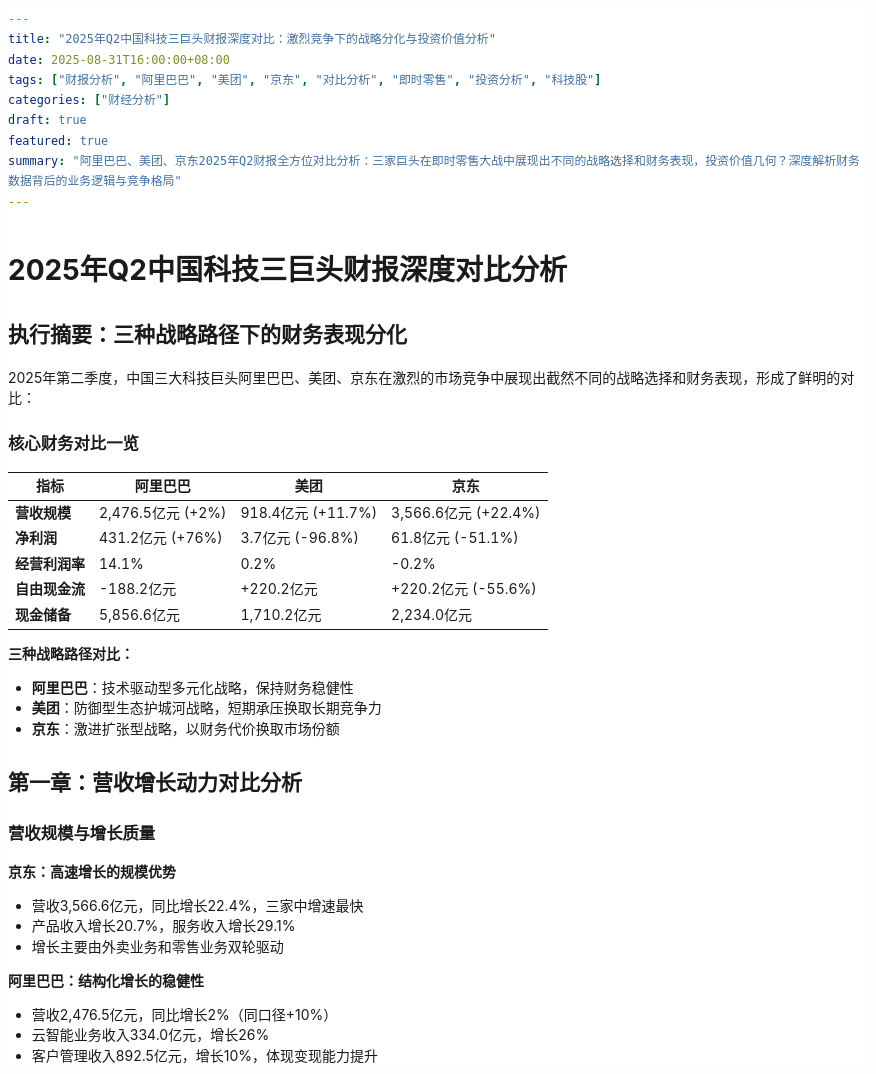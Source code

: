 ```yaml
---
title: "2025年Q2中国科技三巨头财报深度对比：激烈竞争下的战略分化与投资价值分析"
date: 2025-08-31T16:00:00+08:00
tags: ["财报分析", "阿里巴巴", "美团", "京东", "对比分析", "即时零售", "投资分析", "科技股"]
categories: ["财经分析"]
draft: true
featured: true
summary: "阿里巴巴、美团、京东2025年Q2财报全方位对比分析：三家巨头在即时零售大战中展现出不同的战略选择和财务表现，投资价值几何？深度解析财务数据背后的业务逻辑与竞争格局"
---
```


# 2025年Q2中国科技三巨头财报深度对比分析

## 执行摘要：三种战略路径下的财务表现分化

2025年第二季度，中国三大科技巨头阿里巴巴、美团、京东在激烈的市场竞争中展现出截然不同的战略选择和财务表现，形成了鲜明的对比：

### 核心财务对比一览

| **指标** | **阿里巴巴** | **美团** | **京东** |
|---------|-------------|---------|---------|
| **营收规模** | 2,476.5亿元 (+2%) | 918.4亿元 (+11.7%) | 3,566.6亿元 (+22.4%) |
| **净利润** | 431.2亿元 (+76%) | 3.7亿元 (-96.8%) | 61.8亿元 (-51.1%) |
| **经营利润率** | 14.1% | 0.2% | -0.2% |
| **自由现金流** | -188.2亿元 | +220.2亿元 | +220.2亿元 (-55.6%) |
| **现金储备** | 5,856.6亿元 | 1,710.2亿元 | 2,234.0亿元 |

**三种战略路径对比：**
- **阿里巴巴**：技术驱动型多元化战略，保持财务稳健性
- **美团**：防御型生态护城河战略，短期承压换取长期竞争力
- **京东**：激进扩张型战略，以财务代价换取市场份额

## 第一章：营收增长动力对比分析

### 营收规模与增长质量

**京东：高速增长的规模优势**
- 营收3,566.6亿元，同比增长22.4%，三家中增速最快
- 产品收入增长20.7%，服务收入增长29.1%
- 增长主要由外卖业务和零售业务双轮驱动

**阿里巴巴：结构化增长的稳健性**
- 营收2,476.5亿元，同比增长2%（同口径+10%）
- 云智能业务收入334.0亿元，增长26%
- 客户管理收入892.5亿元，增长10%，体现变现能力提升
